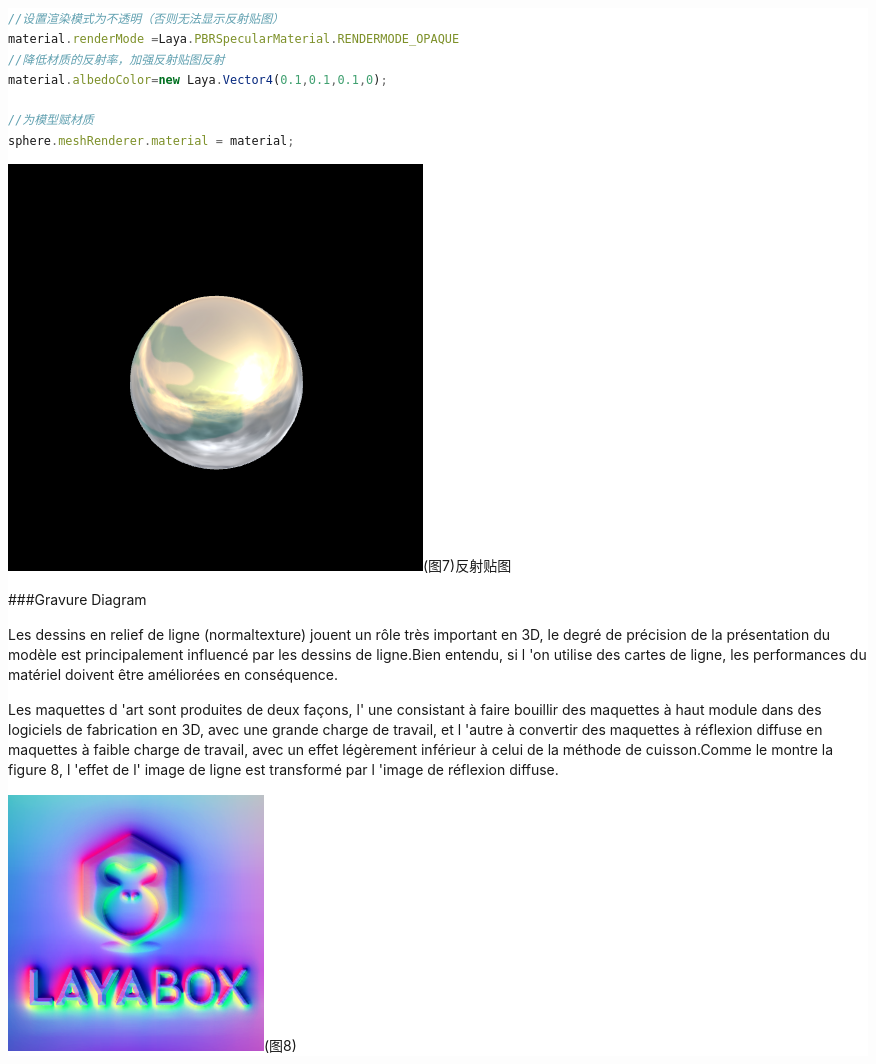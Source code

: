 ```typescript
//设置渲染模式为不透明（否则无法显示反射贴图）
material.renderMode =Laya.PBRSpecularMaterial.RENDERMODE_OPAQUE
//降低材质的反射率，加强反射贴图反射
material.albedoColor=new Laya.Vector4(0.1,0.1,0.1,0);

//为模型赋材质
sphere.meshRenderer.material = material;
```


![7](img/7.png)(图7)反射贴图</br>







###Gravure Diagram

Les dessins en relief de ligne (normaltexture) jouent un rôle très important en 3D, le degré de précision de la présentation du modèle est principalement influencé par les dessins de ligne.Bien entendu, si l 'on utilise des cartes de ligne, les performances du matériel doivent être améliorées en conséquence.

Les maquettes d 'art sont produites de deux façons, l' une consistant à faire bouillir des maquettes à haut module dans des logiciels de fabrication en 3D, avec une grande charge de travail, et l 'autre à convertir des maquettes à réflexion diffuse en maquettes à faible charge de travail, avec un effet légèrement inférieur à celui de la méthode de cuisson.Comme le montre la figure 8, l 'effet de l' image de ligne est transformé par l 'image de réflexion diffuse.

![8](img/8.png)(图8)</br>
